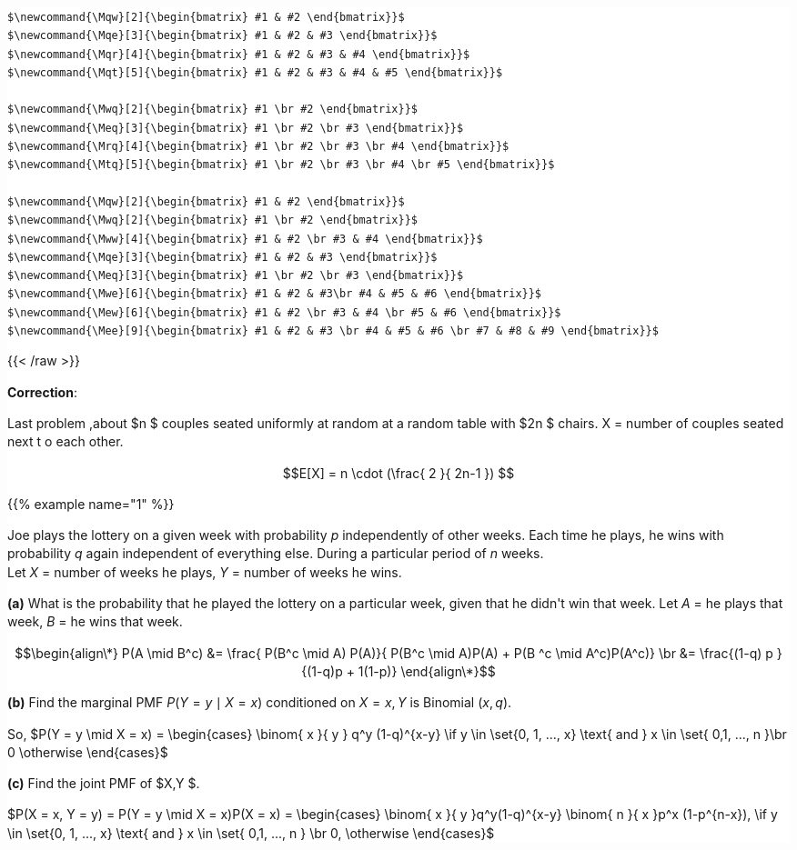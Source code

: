     $\newcommand{\Mqw}[2]{\begin{bmatrix} #1 & #2 \end{bmatrix}}$
    $\newcommand{\Mqe}[3]{\begin{bmatrix} #1 & #2 & #3 \end{bmatrix}}$
    $\newcommand{\Mqr}[4]{\begin{bmatrix} #1 & #2 & #3 & #4 \end{bmatrix}}$
    $\newcommand{\Mqt}[5]{\begin{bmatrix} #1 & #2 & #3 & #4 & #5 \end{bmatrix}}$

    $\newcommand{\Mwq}[2]{\begin{bmatrix} #1 \br #2 \end{bmatrix}}$
    $\newcommand{\Meq}[3]{\begin{bmatrix} #1 \br #2 \br #3 \end{bmatrix}}$
    $\newcommand{\Mrq}[4]{\begin{bmatrix} #1 \br #2 \br #3 \br #4 \end{bmatrix}}$
    $\newcommand{\Mtq}[5]{\begin{bmatrix} #1 \br #2 \br #3 \br #4 \br #5 \end{bmatrix}}$

    $\newcommand{\Mqw}[2]{\begin{bmatrix} #1 & #2 \end{bmatrix}}$
    $\newcommand{\Mwq}[2]{\begin{bmatrix} #1 \br #2 \end{bmatrix}}$
    $\newcommand{\Mww}[4]{\begin{bmatrix} #1 & #2 \br #3 & #4 \end{bmatrix}}$
    $\newcommand{\Mqe}[3]{\begin{bmatrix} #1 & #2 & #3 \end{bmatrix}}$
    $\newcommand{\Meq}[3]{\begin{bmatrix} #1 \br #2 \br #3 \end{bmatrix}}$
    $\newcommand{\Mwe}[6]{\begin{bmatrix} #1 & #2 & #3\br #4 & #5 & #6 \end{bmatrix}}$
    $\newcommand{\Mew}[6]{\begin{bmatrix} #1 & #2 \br #3 & #4 \br #5 & #6 \end{bmatrix}}$
    $\newcommand{\Mee}[9]{\begin{bmatrix} #1 & #2 & #3 \br #4 & #5 & #6 \br #7 & #8 & #9 \end{bmatrix}}$
  {{< /raw >}}
</div>

**Correction**:

Last problem ,about $n $ couples seated uniformly at random at a random table with $2n $ chairs. X = number of couples seated next t o each other.

$$E[X] = n \cdot (\frac{ 2 }{ 2n-1 }) $$

{{% example name="1" %}}

Joe plays the lottery on a given week with probability $p$ independently of other weeks. Each time he plays, he wins with probability $q$ again independent of everything else. During a particular period of $n$ weeks. <br>
Let $X$ = number of weeks he plays, $Y$ = number of weeks he wins.

**(a)** What is the probability that he played the lottery on a particular week, given that he didn't win that week. Let $A$ = he plays that week, $B$ = he wins that week.


$$\begin{align\*}
P(A \mid B^c) &= \frac{ P(B^c \mid A) P(A)}{ P(B^c \mid A)P(A) + P(B ^c \mid A^c)P(A^c)} \br
&= \frac{(1-q) p }{(1-q)p + 1(1-p)}
\end{align\*}$$

**(b)** Find the marginal PMF $P(Y=y \mid X = x)$ conditioned on $X = x, Y$ is Binomial $(x, q)$.

So, $P(Y = y \mid X = x) = \begin{cases}
\binom{ x }{ y } q^y (1-q)^{x-y} \if y \in \set{0, 1, ..., x} \text{ and } x \in \set{ 0,1, ..., n }\br
0 \otherwise
\end{cases}$

**(c\)** Find the joint PMF of $X,Y $.

$P(X = x, Y = y) = P(Y = y \mid X = x)P(X = x) = \begin{cases}
\binom{ x }{ y }q^y(1-q)^{x-y} \binom{ n }{ x }p^x (1-p^{n-x}), \if y \in \set{0, 1, ..., x} \text{ and } x \in \set{ 0,1, ..., n } \br
0, \otherwise
\end{cases}$

